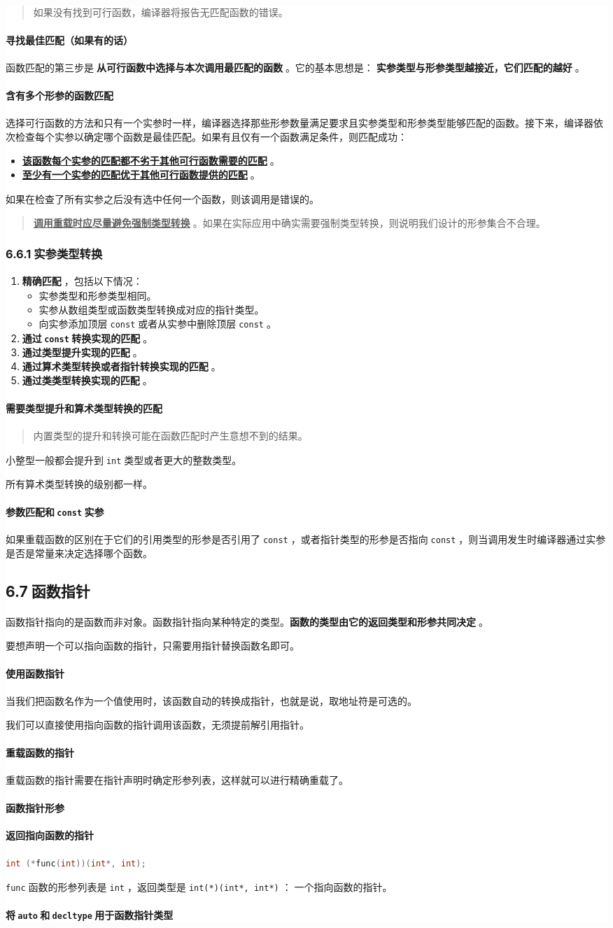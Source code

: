 > 如果没有找到可行函数，编译器将报告无匹配函数的错误。

#### 寻找最佳匹配（如果有的话）

函数匹配的第三步是 **从可行函数中选择与本次调用最匹配的函数** 。它的基本思想是： **实参类型与形参类型越接近，它们匹配的越好** 。

#### 含有多个形参的函数匹配

选择可行函数的方法和只有一个实参时一样，编译器选择那些形参数量满足要求且实参类型和形参类型能够匹配的函数。接下来，编译器依次检查每个实参以确定哪个函数是最佳匹配。如果有且仅有一个函数满足条件，则匹配成功：

* **<u>该函数每个实参的匹配都不劣于其他可行函数需要的匹配</u>** 。
* **<u>至少有一个实参的匹配优于其他可行函数提供的匹配</u>** 。

如果在检查了所有实参之后没有选中任何一个函数，则该调用是错误的。

> **<u>调用重载时应尽量避免强制类型转换</u>** 。如果在实际应用中确实需要强制类型转换，则说明我们设计的形参集合不合理。

### 6.6.1 实参类型转换

1. **精确匹配** ，包括以下情况：
   * 实参类型和形参类型相同。
   * 实参从数组类型或函数类型转换成对应的指针类型。
   * 向实参添加顶层 `const` 或者从实参中删除顶层 `const` 。
2. **通过 `const` 转换实现的匹配** 。
3. **通过类型提升实现的匹配** 。
4. **通过算术类型转换或者指针转换实现的匹配** 。
5. **通过类类型转换实现的匹配** 。

#### 需要类型提升和算术类型转换的匹配

> 内置类型的提升和转换可能在函数匹配时产生意想不到的结果。

小整型一般都会提升到 `int` 类型或者更大的整数类型。

所有算术类型转换的级别都一样。

#### 参数匹配和 `const` 实参

如果重载函数的区别在于它们的引用类型的形参是否引用了 `const` ，或者指针类型的形参是否指向 `const` ，则当调用发生时编译器通过实参是否是常量来决定选择哪个函数。

## 6.7 函数指针

函数指针指向的是函数而非对象。函数指针指向某种特定的类型。**函数的类型由它的返回类型和形参共同决定** 。

要想声明一个可以指向函数的指针，只需要用指针替换函数名即可。

#### 使用函数指针

当我们把函数名作为一个值使用时，该函数自动的转换成指针，也就是说，取地址符是可选的。

我们可以直接使用指向函数的指针调用该函数，无须提前解引用指针。

#### 重载函数的指针

重载函数的指针需要在指针声明时确定形参列表，这样就可以进行精确重载了。

#### 函数指针形参

#### 返回指向函数的指针

```C++
int (*func(int))(int*, int);
```

`func` 函数的形参列表是 `int` ，返回类型是 `int(*)(int*, int*)` ： 一个指向函数的指针。

#### 将 `auto` 和 `decltype` 用于函数指针类型
